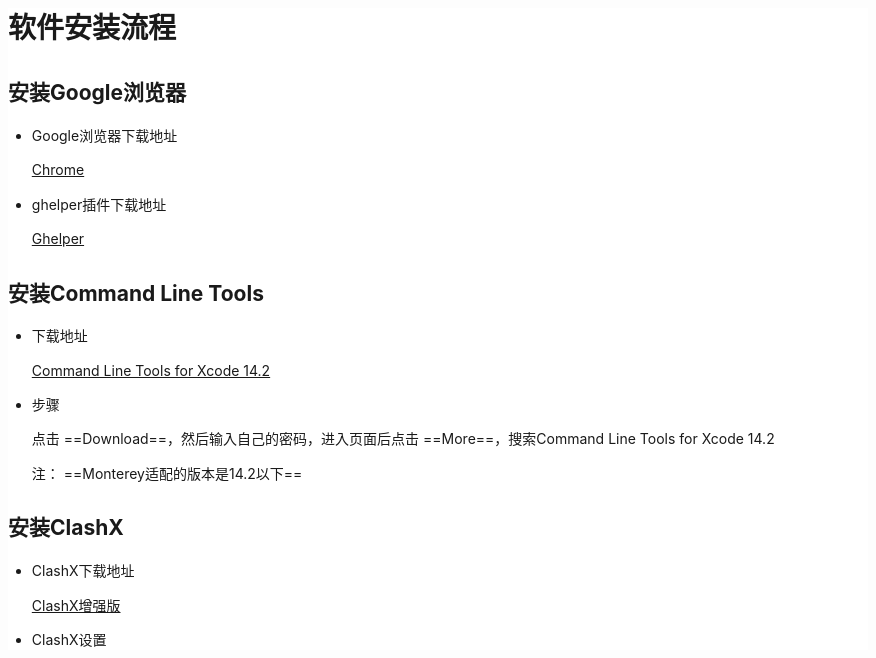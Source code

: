 # 软件安装流程

## 安装Google浏览器

- Google浏览器下载地址

	[Chrome](https://www.google.com/intl/zh-CN/chrome/)

- ghelper插件下载地址

	[Ghelper](https://ghelper.net/)

## 安装Command Line Tools

- 下载地址

	[Command Line Tools for Xcode 14.2](https://developer.apple.com/develop/)

- 步骤

	点击 ==Download==，然后输入自己的密码，进入页面后点击 ==More==，搜索Command Line Tools for Xcode 14.2

	注： ==Monterey适配的版本是14.2以下==

## 安装ClashX

- ClashX下载地址

	[ClashX增强版](https://github.com/WilliamStar007/ClashX-V2Ray-TopFreeProxy/blob/main/clash%E4%B8%AD%E6%96%87%E7%89%88.md)

- ClashX设置
